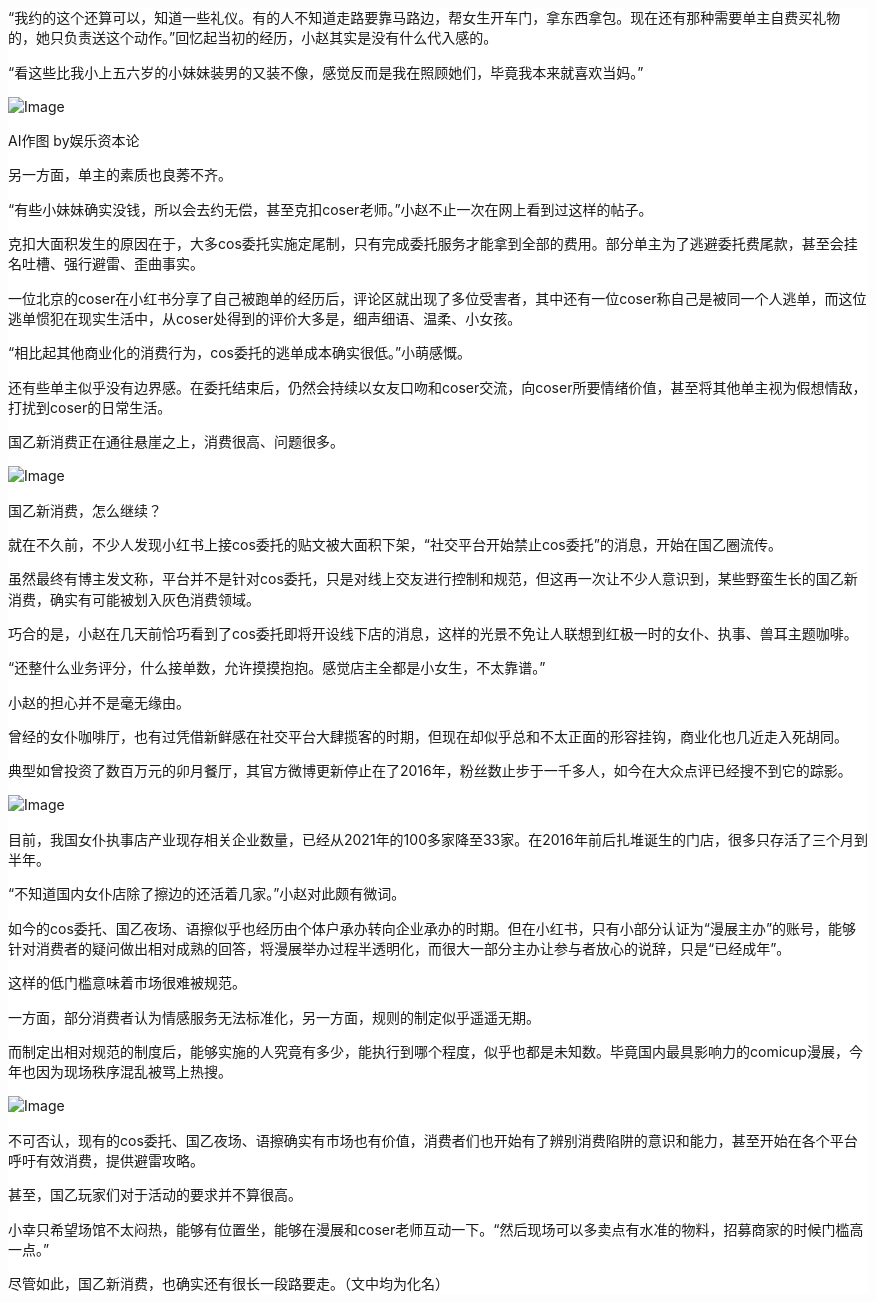 “我约的这个还算可以，知道一些礼仪。有的人不知道走路要靠马路边，帮女生开车门，拿东西拿包。现在还有那种需要单主自费买礼物的，她只负责送这个动作。”回忆起当初的经历，小赵其实是没有什么代入感的。

“看这些比我小上五六岁的小妹妹装男的又装不像，感觉反而是我在照顾她们，毕竟我本来就喜欢当妈。”

![Image](https://mp.toutiao.com/mp/agw/article_material/open_image/get?code=Yjk0NDZhZjE2NGM2NzljNzAxYjFmZDU0NTg5NWRlYTQsMTY5NTEzMDU0NTk5Nw==)

AI作图 by娱乐资本论

另一方面，单主的素质也良莠不齐。

“有些小妹妹确实没钱，所以会去约无偿，甚至克扣coser老师。”小赵不止一次在网上看到过这样的帖子。

克扣大面积发生的原因在于，大多cos委托实施定尾制，只有完成委托服务才能拿到全部的费用。部分单主为了逃避委托费尾款，甚至会挂名吐槽、强行避雷、歪曲事实。

一位北京的coser在小红书分享了自己被跑单的经历后，评论区就出现了多位受害者，其中还有一位coser称自己是被同一个人逃单，而这位逃单惯犯在现实生活中，从coser处得到的评价大多是，细声细语、温柔、小女孩。

“相比起其他商业化的消费行为，cos委托的逃单成本确实很低。”小萌感慨。

还有些单主似乎没有边界感。在委托结束后，仍然会持续以女友口吻和coser交流，向coser所要情绪价值，甚至将其他单主视为假想情敌，打扰到coser的日常生活。

国乙新消费正在通往悬崖之上，消费很高、问题很多。

![Image](https://mp.toutiao.com/mp/agw/article_material/open_image/get?code=NGQ4MjQwODU3Mzg5NmY2ZWJmMjRmOGJhMTkwN2QzNDQsMTY5NTEzMDU0NTk5Nw==)

国乙新消费，怎么继续？

就在不久前，不少人发现小红书上接cos委托的贴文被大面积下架，“社交平台开始禁止cos委托”的消息，开始在国乙圈流传。

虽然最终有博主发文称，平台并不是针对cos委托，只是对线上交友进行控制和规范，但这再一次让不少人意识到，某些野蛮生长的国乙新消费，确实有可能被划入灰色消费领域。

巧合的是，小赵在几天前恰巧看到了cos委托即将开设线下店的消息，这样的光景不免让人联想到红极一时的女仆、执事、兽耳主题咖啡。

“还整什么业务评分，什么接单数，允许摸摸抱抱。感觉店主全都是小女生，不太靠谱。”

小赵的担心并不是毫无缘由。

曾经的女仆咖啡厅，也有过凭借新鲜感在社交平台大肆揽客的时期，但现在却似乎总和不太正面的形容挂钩，商业化也几近走入死胡同。

典型如曾投资了数百万元的卯月餐厅，其官方微博更新停止在了2016年，粉丝数止步于一千多人，如今在大众点评已经搜不到它的踪影。

![Image](https://mp.toutiao.com/mp/agw/article_material/open_image/get?code=MmQzNDQzYjVmM2VmZmNkOGFjNDc0ZTEyYzY5NWQwMGQsMTY5NTEzMDU0NTk5Nw==)

目前，我国女仆执事店产业现存相关企业数量，已经从2021年的100多家降至33家。在2016年前后扎堆诞生的门店，很多只存活了三个月到半年。

“不知道国内女仆店除了擦边的还活着几家。”小赵对此颇有微词。

如今的cos委托、国乙夜场、语擦似乎也经历由个体户承办转向企业承办的时期。但在小红书，只有小部分认证为“漫展主办”的账号，能够针对消费者的疑问做出相对成熟的回答，将漫展举办过程半透明化，而很大一部分主办让参与者放心的说辞，只是“已经成年”。

这样的低门槛意味着市场很难被规范。

一方面，部分消费者认为情感服务无法标准化，另一方面，规则的制定似乎遥遥无期。

而制定出相对规范的制度后，能够实施的人究竟有多少，能执行到哪个程度，似乎也都是未知数。毕竟国内最具影响力的comicup漫展，今年也因为现场秩序混乱被骂上热搜。

![Image](https://mp.toutiao.com/mp/agw/article_material/open_image/get?code=MjRlZDdkNjI3MjY0Mzk4MTQwODdlMzI1OGNjYzRmZmIsMTY5NTEzMDU0NTk5Nw==)

不可否认，现有的cos委托、国乙夜场、语擦确实有市场也有价值，消费者们也开始有了辨别消费陷阱的意识和能力，甚至开始在各个平台呼吁有效消费，提供避雷攻略。

甚至，国乙玩家们对于活动的要求并不算很高。

小幸只希望场馆不太闷热，能够有位置坐，能够在漫展和coser老师互动一下。“然后现场可以多卖点有水准的物料，招募商家的时候门槛高一点。”

尽管如此，国乙新消费，也确实还有很长一段路要走。（文中均为化名）

